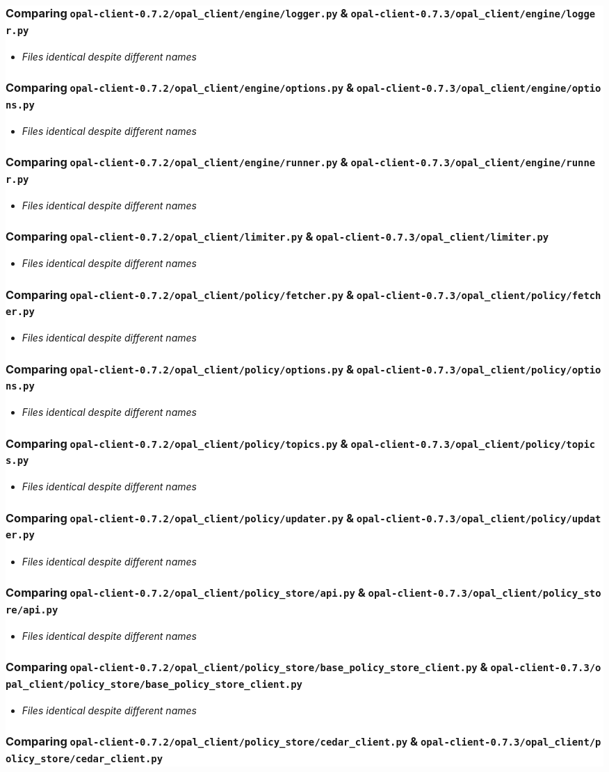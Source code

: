 ### Comparing `opal-client-0.7.2/opal_client/engine/logger.py` & `opal-client-0.7.3/opal_client/engine/logger.py`

 * *Files identical despite different names*

### Comparing `opal-client-0.7.2/opal_client/engine/options.py` & `opal-client-0.7.3/opal_client/engine/options.py`

 * *Files identical despite different names*

### Comparing `opal-client-0.7.2/opal_client/engine/runner.py` & `opal-client-0.7.3/opal_client/engine/runner.py`

 * *Files identical despite different names*

### Comparing `opal-client-0.7.2/opal_client/limiter.py` & `opal-client-0.7.3/opal_client/limiter.py`

 * *Files identical despite different names*

### Comparing `opal-client-0.7.2/opal_client/policy/fetcher.py` & `opal-client-0.7.3/opal_client/policy/fetcher.py`

 * *Files identical despite different names*

### Comparing `opal-client-0.7.2/opal_client/policy/options.py` & `opal-client-0.7.3/opal_client/policy/options.py`

 * *Files identical despite different names*

### Comparing `opal-client-0.7.2/opal_client/policy/topics.py` & `opal-client-0.7.3/opal_client/policy/topics.py`

 * *Files identical despite different names*

### Comparing `opal-client-0.7.2/opal_client/policy/updater.py` & `opal-client-0.7.3/opal_client/policy/updater.py`

 * *Files identical despite different names*

### Comparing `opal-client-0.7.2/opal_client/policy_store/api.py` & `opal-client-0.7.3/opal_client/policy_store/api.py`

 * *Files identical despite different names*

### Comparing `opal-client-0.7.2/opal_client/policy_store/base_policy_store_client.py` & `opal-client-0.7.3/opal_client/policy_store/base_policy_store_client.py`

 * *Files identical despite different names*

### Comparing `opal-client-0.7.2/opal_client/policy_store/cedar_client.py` & `opal-client-0.7.3/opal_client/policy_store/cedar_client.py`
